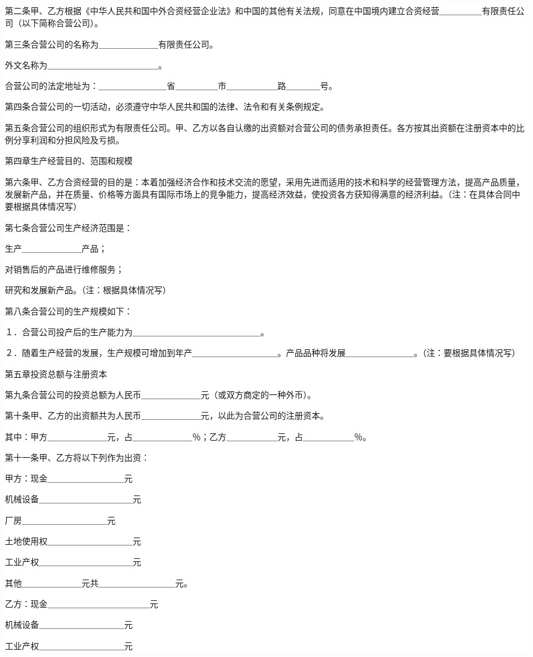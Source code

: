   
 
 第二条甲、乙方根据《中华人民共和国中外合资经营企业法》和中国的其他有关法规，同意在中国境内建立合资经营＿＿＿＿＿有限责任公司（以下简称合营公司）。 
 
 第三条合营公司的名称为＿＿＿＿＿＿＿有限责任公司。 
 
 外文名称为＿＿＿＿＿＿＿＿＿＿＿＿＿。 
 
 合营公司的法定地址为：＿＿＿＿＿＿＿＿省＿＿＿＿＿市＿＿＿＿＿＿路＿＿＿＿号。 
 
 第四条合营公司的一切活动，必须遵守中华人民共和国的法律、法令和有关条例规定。 
 
 第五条合营公司的组织形式为有限责任公司。甲、乙方以各自认缴的出资额对合营公司的债务承担责任。各方按其出资额在注册资本中的比例分享利润和分担风险及亏损。 
 
 第四章生产经营目的、范围和规模 
 
 
 
  
 
 第六条甲、乙方合资经营的目的是：本着加强经济合作和技术交流的愿望，采用先进而适用的技术和科学的经营管理方法，提高产品质量，发展新产品，并在质量、价格等方面具有国际市场上的竞争能力，提高经济效益，使投资各方获知得满意的经济利益。（注：在具体合同中要根据具体情况写） 
 
 第七条合营公司生产经济范围是： 
 
 生产＿＿＿＿＿＿＿产品； 
 
 对销售后的产品进行维修服务； 
 
 研究和发展新产品。（注：根据具体情况写） 
 
 第八条合营公司的生产规模如下： 
 
 １．合营公司投产后的生产能力为＿＿＿＿＿＿＿＿＿＿＿＿＿＿＿。 
 
 ２．随着生产经营的发展，生产规模可增加到年产＿＿＿＿＿＿＿＿＿＿。产品品种将发展＿＿＿＿＿＿＿＿。（注：要根据具体情况写） 
 
 第五章投资总额与注册资本 
 
 
 
  
 
 第九条合营公司的投资总额为人民币＿＿＿＿＿＿＿元（或双方商定的一种外币）。 
 
 第十条甲、乙方的出资额共为人民币＿＿＿＿＿＿＿元，以此为合营公司的注册资本。 
 
 其中：甲方＿＿＿＿＿＿＿元，占＿＿＿＿＿＿＿％；乙方＿＿＿＿＿＿元，占＿＿＿＿＿＿％。 
 
 第十一条甲、乙方将以下列作为出资： 
 
 甲方：现金＿＿＿＿＿＿＿＿＿元 
 
 机械设备＿＿＿＿＿＿＿＿＿＿＿元 
 
 厂房＿＿＿＿＿＿＿＿＿＿元 
 
 土地使用权＿＿＿＿＿＿＿＿＿＿元 
 
 工业产权＿＿＿＿＿＿＿＿＿＿＿元 
 
 其他＿＿＿＿＿＿＿元共＿＿＿＿＿＿＿＿＿元。 
 
 乙方：现金＿＿＿＿＿＿＿＿＿＿＿＿元 
 
 机械设备＿＿＿＿＿＿＿＿＿＿元 
 
 工业产权＿＿＿＿＿＿＿＿＿＿元 
 